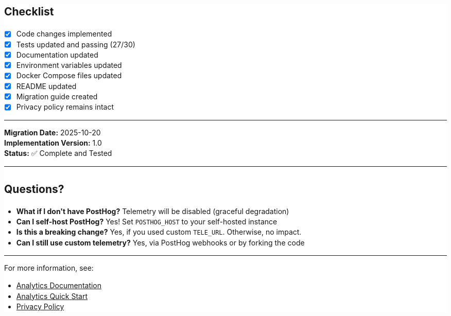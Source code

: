 ## Checklist

- [x] Code changes implemented
- [x] Tests updated and passing (27/30)
- [x] Documentation updated
- [x] Environment variables updated
- [x] Docker Compose files updated
- [x] README updated
- [x] Migration guide created
- [x] Privacy policy remains intact

---

**Migration Date:** 2025-10-20  
**Implementation Version:** 1.0  
**Status:** ✅ Complete and Tested

---

## Questions?

- **What if I don't have PostHog?** Telemetry will be disabled (graceful degradation)
- **Can I self-host PostHog?** Yes! Set `POSTHOG_HOST` to your self-hosted instance
- **Is this a breaking change?** Yes, if you used custom `TELE_URL`. Otherwise, no impact.
- **Can I still use custom telemetry?** Yes, via PostHog webhooks or by forking the code

---

For more information, see:
- [Analytics Documentation](docs/analytics.md)
- [Analytics Quick Start](ANALYTICS_QUICK_START.md)
- [Privacy Policy](docs/privacy.md)

